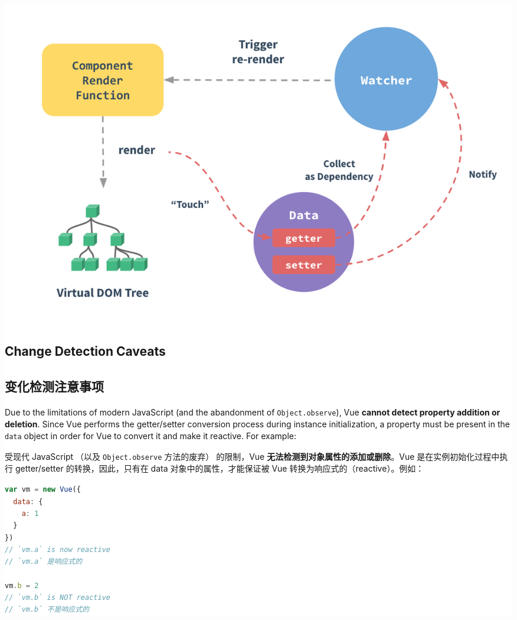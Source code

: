 ![Reactivity Cycle](/images/data.png)

## Change Detection Caveats
## 变化检测注意事项

Due to the limitations of modern JavaScript (and the abandonment of `Object.observe`), Vue **cannot detect property addition or deletion**. Since Vue performs the getter/setter conversion process during instance initialization, a property must be present in the `data` object in order for Vue to convert it and make it reactive. For example:

受现代 JavaScript （以及 `Object.observe` 方法的废弃） 的限制，Vue **无法检测到对象属性的添加或删除**。Vue 是在实例初始化过程中执行 getter/setter 的转换，因此，只有在 data 对象中的属性，才能保证被 Vue 转换为响应式的（reactive）。例如：

``` js
var vm = new Vue({
  data: {
    a: 1
  }
})
// `vm.a` is now reactive
// `vm.a` 是响应式的

vm.b = 2
// `vm.b` is NOT reactive
// `vm.b` 不是响应式的
```
